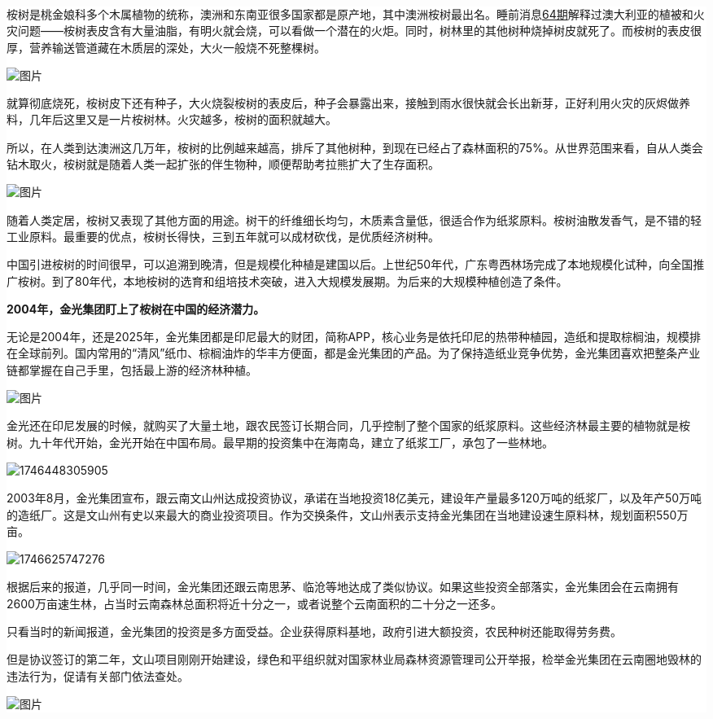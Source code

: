 

桉树是桃金娘科多个木属植物的统称，澳洲和东南亚很多国家都是原产地，其中澳洲桉树最出名。睡前消息[64期](/main/1-100/64)解释过澳大利亚的植被和火灾问题——桉树表皮含有大量油脂，有明火就会烧，可以看做一个潜在的火炬。同时，树林里的其他树种烧掉树皮就死了。而桉树的表皮很厚，营养输送管道藏在木质层的深处，大火一般烧不死整棵树。

![图片](https://mmbiz.qpic.cn/mmbiz_jpg/Mo3q9dvIibMCPfD4zZ2A2doYAewmH5XP9QkgOHRkr9ygLicgVmOUTLK7juvlicL2tzibU5TFp8xRQAa9icSI98ibtWdA/640?wx_fmt=jpeg&from=appmsg&tp=webp&wxfrom=5&wx_lazy=1)



就算彻底烧死，桉树皮下还有种子，大火烧裂桉树的表皮后，种子会暴露出来，接触到雨水很快就会长出新芽，正好利用火灾的灰烬做养料，几年后这里又是一片桉树林。火灾越多，桉树的面积就越大。



所以，在人类到达澳洲这几万年，桉树的比例越来越高，排斥了其他树种，到现在已经占了森林面积的75%。从世界范围来看，自从人类会钻木取火，桉树就是随着人类一起扩张的伴生物种，顺便帮助考拉熊扩大了生存面积。

![图片](https://mmbiz.qpic.cn/mmbiz_jpg/Mo3q9dvIibMCPfD4zZ2A2doYAewmH5XP93HpmSdc7CIeoqQvoic8ibjyjcw3ZicZ62pmNhTOwP5PibibibxDA9JmXUQ4g/640?wx_fmt=jpeg&from=appmsg&tp=webp&wxfrom=5&wx_lazy=1)



随着人类定居，桉树又表现了其他方面的用途。树干的纤维细长均匀，木质素含量低，很适合作为纸浆原料。桉树油散发香气，是不错的轻工业原料。最重要的优点，桉树长得快，三到五年就可以成材砍伐，是优质经济树种。



中国引进桉树的时间很早，可以追溯到晚清，但是规模化种植是建国以后。上世纪50年代，广东粤西林场完成了本地规模化试种，向全国推广桉树。到了80年代，本地桉树的选育和组培技术突破，进入大规模发展期。为后来的大规模种植创造了条件。



**2004年，金光集团盯上了桉树在中国的经济潜力。**



无论是2004年，还是2025年，金光集团都是印尼最大的财团，简称APP，核心业务是依托印尼的热带种植园，造纸和提取棕榈油，规模排在全球前列。国内常用的“清风”纸巾、棕榈油炸的华丰方便面，都是金光集团的产品。为了保持造纸业竞争优势，金光集团喜欢把整条产业链都掌握在自己手里，包括最上游的经济林种植。

![图片](https://mmbiz.qpic.cn/mmbiz_jpg/Mo3q9dvIibMCPfD4zZ2A2doYAewmH5XP99K9fKoLyS8OoC4LBkG3QQjjbGac8rvGVyFXSQlS8KYM14icBIgM7licQ/640?wx_fmt=jpeg&from=appmsg&tp=webp&wxfrom=5&wx_lazy=1)



金光还在印尼发展的时候，就购买了大量土地，跟农民签订长期合同，几乎控制了整个国家的纸浆原料。这些经济林最主要的植物就是桉树。九十年代开始，金光开始在中国布局。最早期的投资集中在海南岛，建立了纸浆工厂，承包了一些林地。

![1746448305905](https://mmbiz.qpic.cn/mmbiz_gif/Mo3q9dvIibMCPfD4zZ2A2doYAewmH5XP91HMktsLc5iaAVHD7r62IlMt6s0XtphwX18ewnfGSrUIqK1bkdWGOPYQ/640?wx_fmt=gif&from=appmsg&tp=webp&wxfrom=5&wx_lazy=1)



2003年8月，金光集团宣布，跟云南文山州达成投资协议，承诺在当地投资18亿美元，建设年产量最多120万吨的纸浆厂，以及年产50万吨的造纸厂。这是文山州有史以来最大的商业投资项目。作为交换条件，文山州表示支持金光集团在当地建设速生原料林，规划面积550万亩。

![1746625747276](https://mmbiz.qpic.cn/mmbiz_gif/Mo3q9dvIibMCPfD4zZ2A2doYAewmH5XP9vwtoHtvunvraNgCmDkPxR5O175vX3rLOohYOOfE3AVbtv3vp8TwoDA/640?wx_fmt=gif&from=appmsg&tp=webp&wxfrom=5&wx_lazy=1)



根据后来的报道，几乎同一时间，金光集团还跟云南思茅、临沧等地达成了类似协议。如果这些投资全部落实，金光集团会在云南拥有2600万亩速生林，占当时云南森林总面积将近十分之一，或者说整个云南面积的二十分之一还多。



只看当时的新闻报道，金光集团的投资是多方面受益。企业获得原料基地，政府引进大额投资，农民种树还能取得劳务费。



但是协议签订的第二年，文山项目刚刚开始建设，绿色和平组织就对国家林业局森林资源管理司公开举报，检举金光集团在云南圈地毁林的违法行为，促请有关部门依法查处。

![图片](https://mmbiz.qpic.cn/mmbiz_jpg/Mo3q9dvIibMCPfD4zZ2A2doYAewmH5XP9z0vVbpibgtGmMuYvf8XawW45gRb65QzKAKcp3SmP0suqib8Bn0kZcw9w/640?wx_fmt=jpeg&from=appmsg&tp=webp&wxfrom=5&wx_lazy=1)
